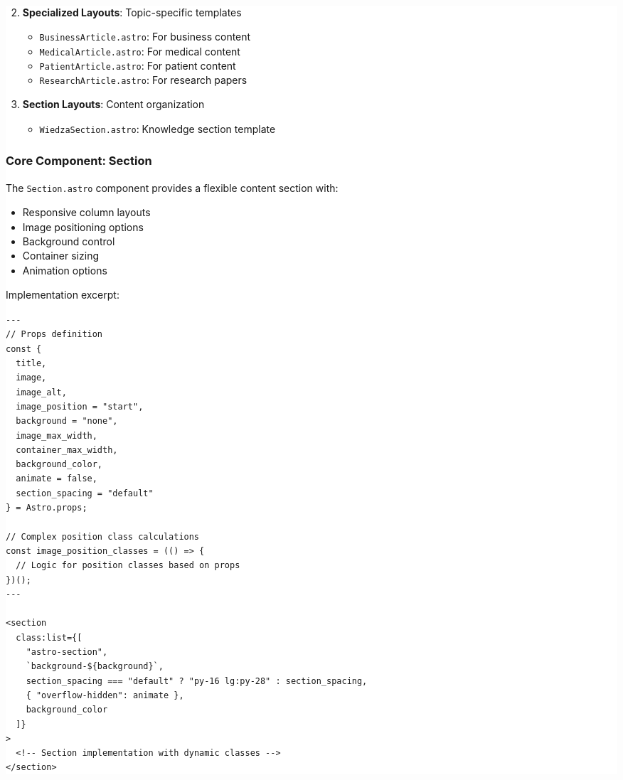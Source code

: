 2. **Specialized Layouts**: Topic-specific templates
   - `BusinessArticle.astro`: For business content
   - `MedicalArticle.astro`: For medical content
   - `PatientArticle.astro`: For patient content
   - `ResearchArticle.astro`: For research papers

3. **Section Layouts**: Content organization
   - `WiedzaSection.astro`: Knowledge section template

### Core Component: Section

The `Section.astro` component provides a flexible content section with:
- Responsive column layouts
- Image positioning options
- Background control
- Container sizing
- Animation options

Implementation excerpt:
```astro
---
// Props definition
const { 
  title,
  image,
  image_alt,
  image_position = "start",
  background = "none",
  image_max_width, 
  container_max_width,
  background_color,
  animate = false,
  section_spacing = "default"
} = Astro.props;

// Complex position class calculations
const image_position_classes = (() => {
  // Logic for position classes based on props
})();
---

<section 
  class:list={[
    "astro-section",
    `background-${background}`,
    section_spacing === "default" ? "py-16 lg:py-28" : section_spacing,
    { "overflow-hidden": animate },
    background_color
  ]}
>
  <!-- Section implementation with dynamic classes -->
</section>
```
